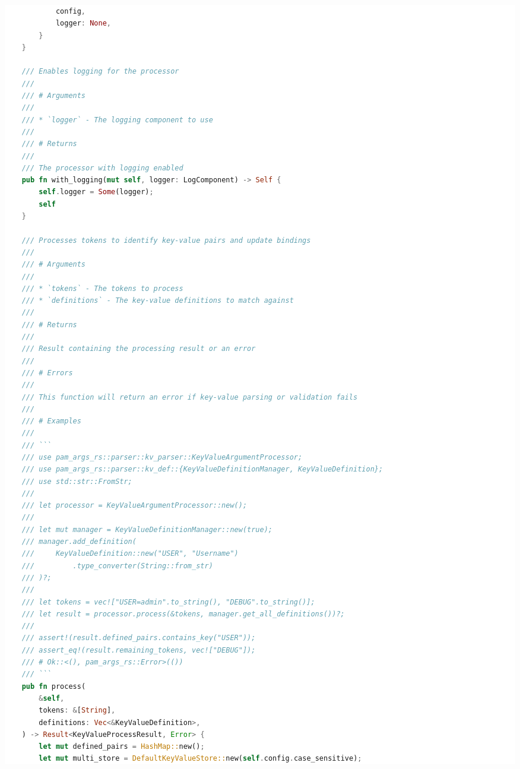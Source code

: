 ```rust
            config,
            logger: None,
        }
    }
    
    /// Enables logging for the processor
    ///
    /// # Arguments
    ///
    /// * `logger` - The logging component to use
    ///
    /// # Returns
    ///
    /// The processor with logging enabled
    pub fn with_logging(mut self, logger: LogComponent) -> Self {
        self.logger = Some(logger);
        self
    }
    
    /// Processes tokens to identify key-value pairs and update bindings
    ///
    /// # Arguments
    ///
    /// * `tokens` - The tokens to process
    /// * `definitions` - The key-value definitions to match against
    ///
    /// # Returns
    ///
    /// Result containing the processing result or an error
    ///
    /// # Errors
    ///
    /// This function will return an error if key-value parsing or validation fails
    ///
    /// # Examples
    ///
    /// ```
    /// use pam_args_rs::parser::kv_parser::KeyValueArgumentProcessor;
    /// use pam_args_rs::parser::kv_def::{KeyValueDefinitionManager, KeyValueDefinition};
    /// use std::str::FromStr;
    ///
    /// let processor = KeyValueArgumentProcessor::new();
    /// 
    /// let mut manager = KeyValueDefinitionManager::new(true);
    /// manager.add_definition(
    ///     KeyValueDefinition::new("USER", "Username")
    ///         .type_converter(String::from_str)
    /// )?;
    ///
    /// let tokens = vec!["USER=admin".to_string(), "DEBUG".to_string()];
    /// let result = processor.process(&tokens, manager.get_all_definitions())?;
    ///
    /// assert!(result.defined_pairs.contains_key("USER"));
    /// assert_eq!(result.remaining_tokens, vec!["DEBUG"]);
    /// # Ok::<(), pam_args_rs::Error>(())
    /// ```
    pub fn process(
        &self,
        tokens: &[String],
        definitions: Vec<&KeyValueDefinition>,
    ) -> Result<KeyValueProcessResult, Error> {
        let mut defined_pairs = HashMap::new();
        let mut multi_store = DefaultKeyValueStore::new(self.config.case_sensitive);
```
